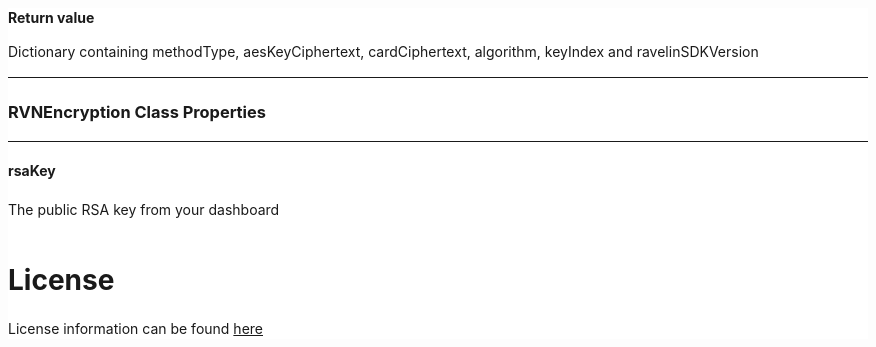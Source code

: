 **Return value**

Dictionary containing methodType, aesKeyCiphertext, cardCiphertext, algorithm, keyIndex and ravelinSDKVersion

--- 

### RVNEncryption Class Properties

---

#### rsaKey

The public RSA key from your dashboard


# License

License information can be found [here](https://github.com/unravelin/ravelin-ios/blob/0.3.0-docs/LICENSE)

